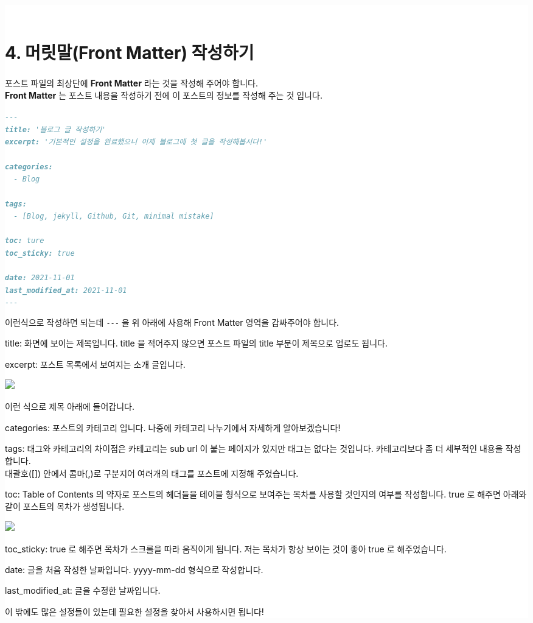 <br>

# 4. 머릿말(Front Matter) 작성하기

포스트 파일의 최상단에 **Front Matter** 라는 것을 작성해 주어야 합니다.  
**Front Matter** 는 포스트 내용을 작성하기 전에 이 포스트의 정보를 작성해 주는 것 입니다.

```md
---
title: '블로그 글 작성하기'
excerpt: '기본적인 설정을 완료했으니 이제 블로그에 첫 글을 작성해봅시다!'

categories:
  - Blog

tags:
  - [Blog, jekyll, Github, Git, minimal mistake]

toc: ture
toc_sticky: true

date: 2021-11-01
last_modified_at: 2021-11-01
---
```

이런식으로 작성하면 되는데 `---` 을 위 아래에 사용해 Front Matter 영역을 감싸주어야 합니다.

<div class="notice" markdown="1">
title: 화면에 보이는 제목입니다. title 을 적어주지 않으면 포스트 파일의 title 부분이 제목으로 업로도 됩니다.

excerpt: 포스트 목록에서 보여지는 소개 글입니다.

![](https://user-images.githubusercontent.com/87692499/140021709-777785ee-626f-49e9-ac84-7f62e5d0046b.png)

이런 식으로 제목 아래에 들어갑니다.

categories: 포스트의 카테고리 입니다. 나중에 카테고리 나누기에서 자세하게 알아보겠습니다!

tags: 태그와 카테고리의 차이점은 카테고리는 sub url 이 붙는 페이지가 있지만 태그는 없다는 것입니다. 카테고리보다 좀 더 세부적인 내용을 작성합니다.  
대괄호([]) 안에서 콤마(,)로 구분지어 여러개의 태그를 포스트에 지정해 주었습니다.

toc: Table of Contents 의 약자로 포스트의 헤더들을 테이블 형식으로 보여주는 목차를 사용할 것인지의 여부를 작성합니다. true 로 해주면 아래와 같이 포스트의 목차가 생성됩니다.

![](https://user-images.githubusercontent.com/87692499/140022492-cde8be4a-1982-43ca-9f79-5b7e27a01182.png)

toc_sticky: true 로 해주면 목차가 스크롤을 따라 움직이게 됩니다. 저는 목차가 항상 보이는 것이 좋아 true 로 해주었습니다.

date: 글을 처음 작성한 날짜입니다. yyyy-mm-dd 형식으로 작성합니다.

last_modified_at: 글을 수정한 날짜입니다.

</div>

이 밖에도 많은 설정들이 있는데 필요한 설정을 찾아서 사용하시면 됩니다!
